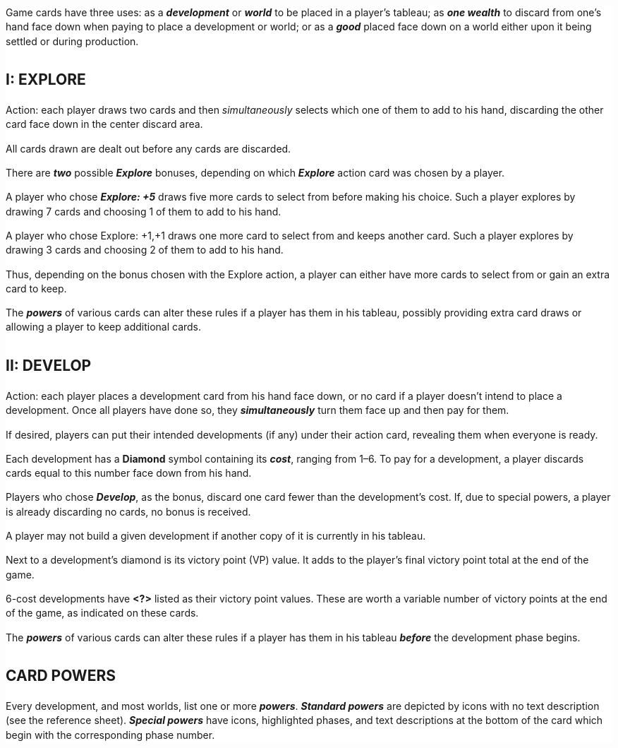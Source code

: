 Game cards have three uses: as a ***development*** or ***world*** to be placed in a player’s tableau; as ***one wealth*** to discard from one’s hand face down when paying to place a development or world; or as a ***good*** placed face down on a world either upon it being settled or during production.

## I: EXPLORE

Action: each player draws two cards and then *simultaneously* selects which one of them to add to his hand, discarding the other card face down in the center discard area.

All cards drawn are dealt out before any cards are discarded.

There are ***two*** possible ***Explore*** bonuses, depending on which ***Explore*** action card was chosen by a player.

A player who chose ***Explore: +5*** draws five more cards to select from before making his choice. Such a player explores by drawing 7 cards and choosing 1 of them to add to his hand.

A player who chose Explore: +1,+1 draws one more card to select from and keeps another card. Such a player explores by drawing 3 cards and choosing 2 of them to add to his hand.

Thus, depending on the bonus chosen with the Explore action, a player can either have more cards to select from or gain an extra card to keep.

The ***powers*** of various cards can alter these rules if a player has them in his tableau, possibly providing extra card draws or allowing a player to keep additional cards.

## II: DEVELOP

Action: each player places a development card from his hand face down, or no card if a player doesn’t intend to place a development. Once all players have done so, they ***simultaneously*** turn them face up and then pay for them.

If desired, players can put their intended developments (if any) under their action card, revealing them when everyone is ready.

Each development has a **Diamond** symbol containing its ***cost***, ranging from 1–6. To pay for a development, a player discards cards equal to this number face down from his hand.

Players who chose ***Develop***, as the bonus, discard one card fewer than the development’s cost. If, due to special powers, a player is already discarding no cards, no bonus is received.

A player may not build a given development if another copy of it is currently in his tableau.

Next to a development’s diamond is its victory point (VP) value. It adds to the player’s final victory point total at the end of the game.

6-cost developments have **<?>** listed as their victory point values. These are worth a variable number of victory points at the end of the game, as indicated on these cards.

The ***powers*** of various cards can alter these rules if a player has them in his tableau ***before*** the development phase begins.

## CARD POWERS

Every development, and most worlds, list one or more ***powers***. ***Standard powers*** are depicted by icons with no text description (see the reference sheet). ***Special powers*** have icons, highlighted phases, and text descriptions at the bottom of the card which begin with the corresponding phase number.
